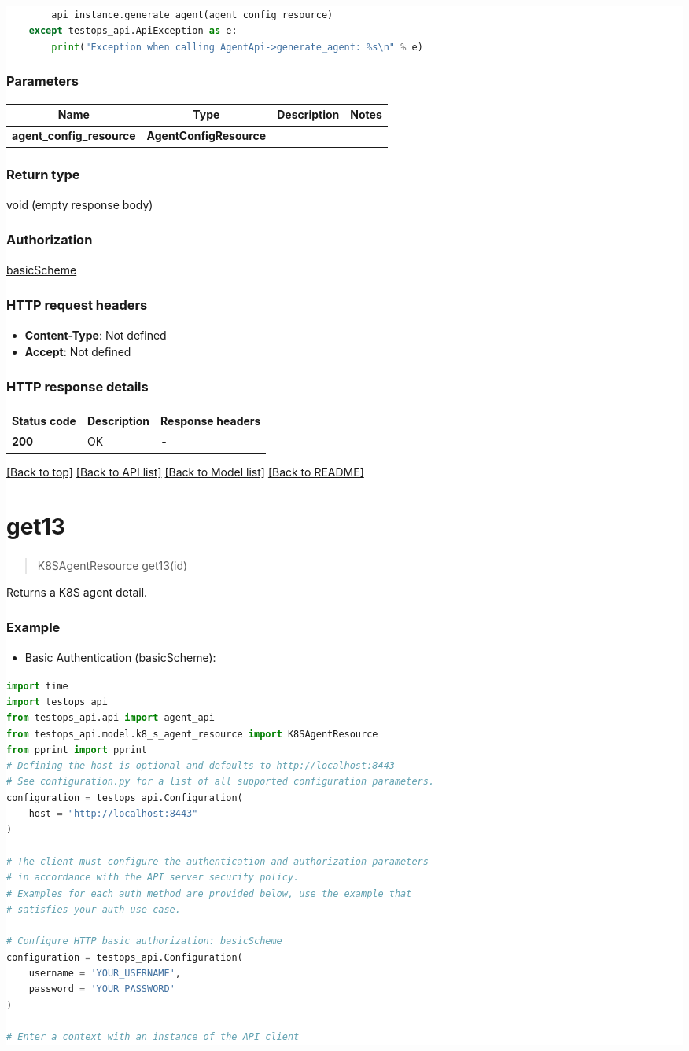 ```python
        api_instance.generate_agent(agent_config_resource)
    except testops_api.ApiException as e:
        print("Exception when calling AgentApi->generate_agent: %s\n" % e)
```

### Parameters

Name | Type | Description  | Notes
------------- | ------------- | ------------- | -------------
 **agent_config_resource** | **AgentConfigResource**|  |

### Return type

void (empty response body)

### Authorization

[basicScheme](../README.md#basicScheme)

### HTTP request headers

 - **Content-Type**: Not defined
 - **Accept**: Not defined

### HTTP response details
| Status code | Description | Response headers |
|-------------|-------------|------------------|
**200** | OK |  -  |

[[Back to top]](#) [[Back to API list]](../README.md#documentation-for-api-endpoints) [[Back to Model list]](../README.md#documentation-for-models) [[Back to README]](../README.md)

# **get13**
> K8SAgentResource get13(id)

Returns a K8S agent detail.

### Example

* Basic Authentication (basicScheme):
```python
import time
import testops_api
from testops_api.api import agent_api
from testops_api.model.k8_s_agent_resource import K8SAgentResource
from pprint import pprint
# Defining the host is optional and defaults to http://localhost:8443
# See configuration.py for a list of all supported configuration parameters.
configuration = testops_api.Configuration(
    host = "http://localhost:8443"
)

# The client must configure the authentication and authorization parameters
# in accordance with the API server security policy.
# Examples for each auth method are provided below, use the example that
# satisfies your auth use case.

# Configure HTTP basic authorization: basicScheme
configuration = testops_api.Configuration(
    username = 'YOUR_USERNAME',
    password = 'YOUR_PASSWORD'
)

# Enter a context with an instance of the API client
```